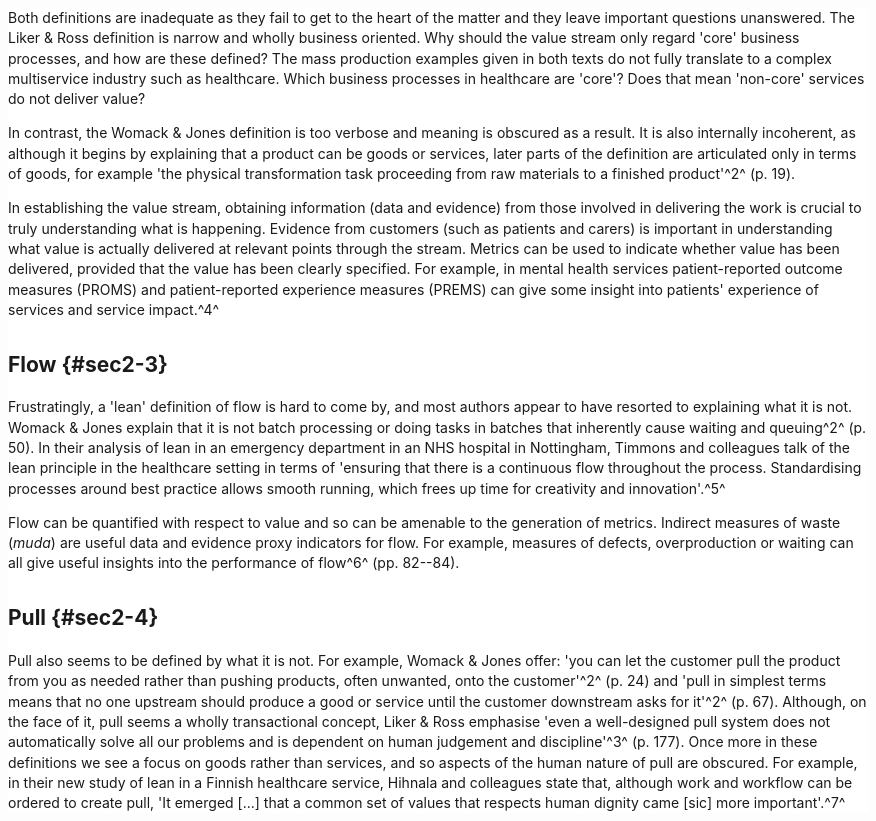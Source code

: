 Both definitions are inadequate as they fail to get to the heart of the
matter and they leave important questions unanswered. The Liker & Ross
definition is narrow and wholly business oriented. Why should the value
stream only regard 'core' business processes, and how are these defined?
The mass production examples given in both texts do not fully translate
to a complex multiservice industry such as healthcare. Which business
processes in healthcare are 'core'? Does that mean 'non-core' services
do not deliver value?

In contrast, the Womack & Jones definition is too verbose and meaning is
obscured as a result. It is also internally incoherent, as although it
begins by explaining that a product can be goods or services, later
parts of the definition are articulated only in terms of goods, for
example 'the physical transformation task proceeding from raw materials
to a finished product'^2^ (p. 19).

In establishing the value stream, obtaining information (data and
evidence) from those involved in delivering the work is crucial to truly
understanding what is happening. Evidence from customers (such as
patients and carers) is important in understanding what value is
actually delivered at relevant points through the stream. Metrics can be
used to indicate whether value has been delivered, provided that the
value has been clearly specified. For example, in mental health services
patient-reported outcome measures (PROMS) and patient-reported
experience measures (PREMS) can give some insight into patients\'
experience of services and service impact.^4^

## Flow {#sec2-3}

Frustratingly, a 'lean' definition of flow is hard to come by, and most
authors appear to have resorted to explaining what it is not. Womack &
Jones explain that it is not batch processing or doing tasks in batches
that inherently cause waiting and queuing^2^ (p. 50). In their analysis
of lean in an emergency department in an NHS hospital in Nottingham,
Timmons and colleagues talk of the lean principle in the healthcare
setting in terms of 'ensuring that there is a continuous flow throughout
the process. Standardising processes around best practice allows smooth
running, which frees up time for creativity and innovation'.^5^

Flow can be quantified with respect to value and so can be amenable to
the generation of metrics. Indirect measures of waste (*muda*) are
useful data and evidence proxy indicators for flow. For example,
measures of defects, overproduction or waiting can all give useful
insights into the performance of flow^6^ (pp. 82--84).

## Pull {#sec2-4}

Pull also seems to be defined by what it is not. For example, Womack &
Jones offer: 'you can let the customer pull the product from you as
needed rather than pushing products, often unwanted, onto the
customer'^2^ (p. 24) and 'pull in simplest terms means that no one
upstream should produce a good or service until the customer downstream
asks for it'^2^ (p. 67). Although, on the face of it, pull seems a
wholly transactional concept, Liker & Ross emphasise 'even a
well-designed pull system does not automatically solve all our problems
and is dependent on human judgement and discipline'^3^ (p. 177). Once
more in these definitions we see a focus on goods rather than services,
and so aspects of the human nature of pull are obscured. For example, in
their new study of lean in a Finnish healthcare service, Hihnala and
colleagues state that, although work and workflow can be ordered to
create pull, 'It emerged \[...\] that a common set of values that
respects human dignity came \[sic\] more important'.^7^


[^1]: **Declaration of interest** B.B. is the faculty lead for quality